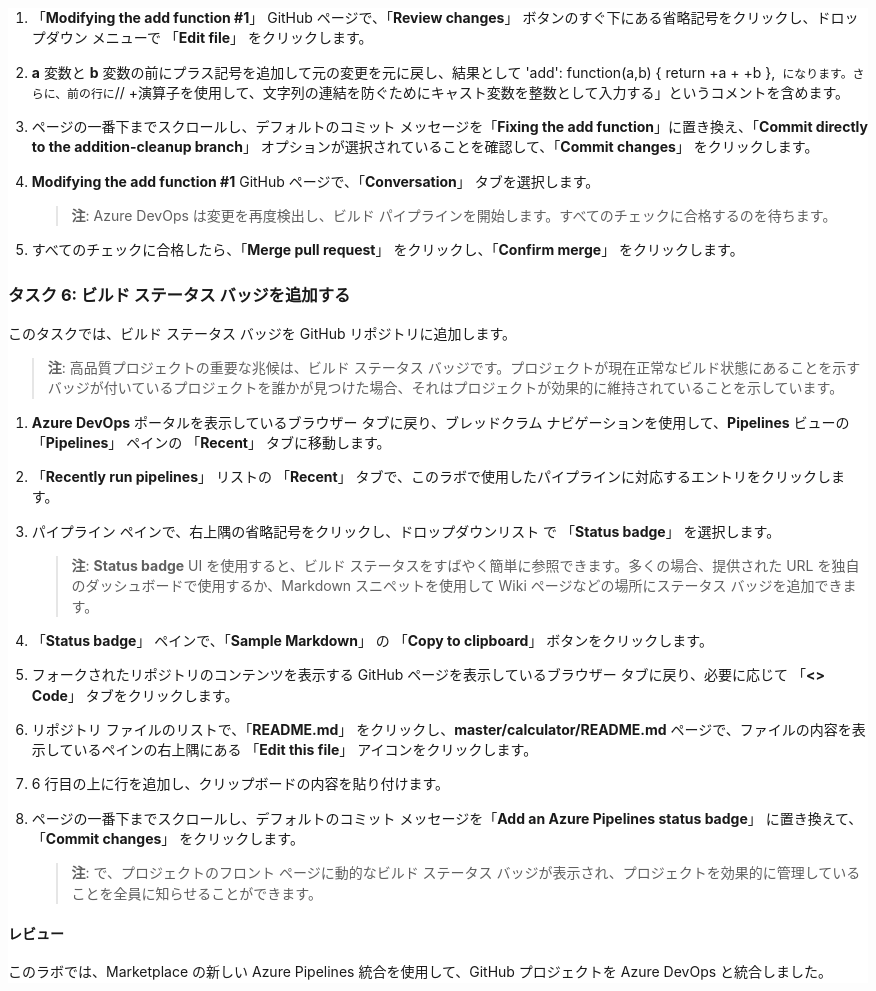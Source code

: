 1.  「**Modifying the add function #1**」 GitHub ページで、「**Review changes**」 ボタンのすぐ下にある省略記号をクリックし、ドロップダウン メニューで 「**Edit file**」 をクリックします。
1.  **a** 変数と **b** 変数の前にプラス記号を追加して元の変更を元に戻し、結果として 'add': function(a,b) { return +a + +b },` になります。さらに、前の行に`// +演算子を使用して、文字列の連結を防ぐためにキャスト変数を整数として入力する」というコメントを含めます。
1.  ページの一番下までスクロールし、デフォルトのコミット メッセージを「**Fixing the add function**」に置き換え、「**Commit directly to the addition-cleanup branch**」 オプションが選択されていることを確認して、「**Commit changes**」 をクリックします。
1.  **Modifying the add function #1** GitHub ページで、「**Conversation**」 タブを選択します。

    > **注**: Azure DevOps は変更を再度検出し、ビルド パイプラインを開始します。すべてのチェックに合格するのを待ちます。

1.  すべてのチェックに合格したら、「**Merge pull request**」 をクリックし、「**Confirm merge**」 をクリックします。

### タスク 6: ビルド ステータス バッジを追加する

このタスクでは、ビルド ステータス バッジを GitHub リポジトリに追加します。

> **注**: 高品質プロジェクトの重要な兆候は、ビルド ステータス バッジです。プロジェクトが現在正常なビルド状態にあることを示すバッジが付いているプロジェクトを誰かが見つけた場合、それはプロジェクトが効果的に維持されていることを示しています。

1.  **Azure DevOps** ポータルを表示しているブラウザー タブに戻り、ブレッドクラム ナビゲーションを使用して、**Pipelines** ビューの 「**Pipelines**」 ペインの 「**Recent**」 タブに移動します。
1.  「**Recently run pipelines**」 リストの 「**Recent**」 タブで、このラボで使用したパイプラインに対応するエントリをクリックします。
1.  パイプライン ペインで、右上隅の省略記号をクリックし、ドロップダウンリスト で 「**Status badge**」 を選択します。

    > **注**: **Status badge** UI を使用すると、ビルド ステータスをすばやく簡単に参照できます。多くの場合、提供された URL を独自のダッシュボードで使用するか、Markdown スニペットを使用して Wiki ページなどの場所にステータス バッジを追加できます。

1.  「**Status badge**」 ペインで、「**Sample Markdown**」 の 「**Copy to clipboard**」 ボタンをクリックします。
1.  フォークされたリポジトリのコンテンツを表示する GitHub ページを表示しているブラウザー タブに戻り、必要に応じて 「**<> Code**」 タブをクリックします。
1.  リポジトリ ファイルのリストで、「**README.md**」 をクリックし、**master/calculator/README.md** ページで、ファイルの内容を表示しているペインの右上隅にある 「**Edit this file**」 アイコンをクリックします。
1.  6 行目の上に行を追加し、クリップボードの内容を貼り付けます。
1.  ページの一番下までスクロールし、デフォルトのコミット メッセージを「**Add an Azure Pipelines status badge**」 に置き換えて、「**Commit changes**」 をクリックします。

    > **注**: で、プロジェクトのフロント ページに動的なビルド ステータス バッジが表示され、プロジェクトを効果的に管理していることを全員に知らせることができます。

#### レビュー

このラボでは、Marketplace の新しい Azure Pipelines 統合を使用して、GitHub プロジェクトを Azure DevOps と統合しました。
